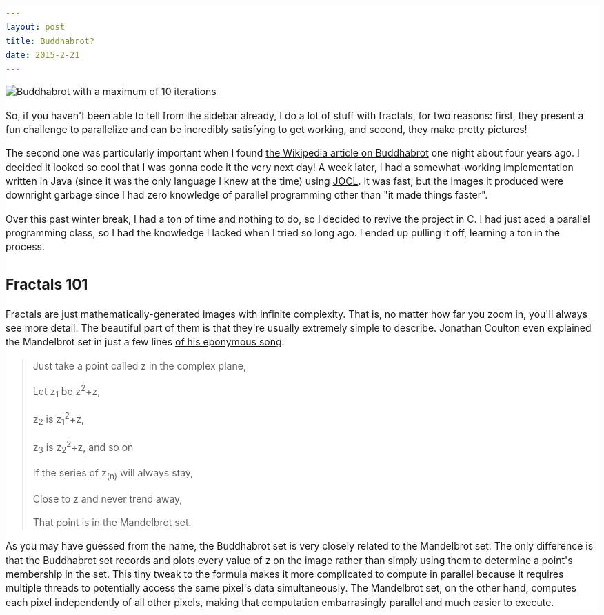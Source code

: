 ```yaml
---
layout: post
title: Buddhabrot?
date: 2015-2-21
---
```


![Buddhabrot with a maximum of 10 iterations](/static/img/Buddhabrot/buddhabrot10.png)

So, if you haven't been able to tell from the sidebar already, I do a lot of stuff with fractals, for two reasons: first, they present a fun challenge to parallelize and can be incredibly satisfying to get working, and second, they make pretty pictures!

The second one was particularly important when I found [the Wikipedia article on Buddhabrot](https://en.wikipedia.org/wiki/Buddhabrot) one night about four years ago. I decided it looked so cool that I was gonna code it the very next day! A week later, I had a somewhat-working implementation written in Java (since it was the only language I knew at the time) using [JOCL](http://www.jocl.org/). It was fast, but the images it produced were downright garbage since I had zero knowledge of parallel programming other than "it made things faster".

Over this past winter break, I had a ton of time and nothing to do, so I decided to revive the project in C. I had just aced a parallel programming class, so I had the knowledge I lacked when I tried so long ago. I ended up pulling it off, learning a ton in the process.



Fractals 101
------------

Fractals are just mathematically-generated images with infinite complexity. That is, no matter how far you zoom in, you'll always see more detail. The beautiful part of them is that they're usually extremely simple to describe. Jonathan Coulton even explained the Mandelbrot set in just a few lines [of his eponymous song](https://www.youtube.com/watch?v=AGUlJus5kpY):

> Just take a point called z in the complex plane,
>
> Let z<sub>1</sub> be z<sup>2</sup>+z,
>
> z<sub>2</sub> is z<sub>1</sub><sup>2</sup>+z,
>
> z<sub>3</sub> is z<sub>2</sub><sup>2</sup>+z, and so on
>
> If the series of z<sub>(n)</sub> will always stay,
>
> Close to z and never trend away,
>
> That point is in the Mandelbrot set.

As you may have guessed from the name, the Buddhabrot set is very closely related to the Mandelbrot set. The only difference is that the Buddhabrot set records and plots every value of z on the image rather than simply using them to determine a point's membership in the set. This tiny tweak to the formula makes it more complicated to compute in parallel because it requires multiple threads to potentially access the same pixel's data simultaneously. The Mandelbrot set, on the other hand, computes each pixel independently of all other pixels, making that computation embarrasingly parallel and much easier to execute.
